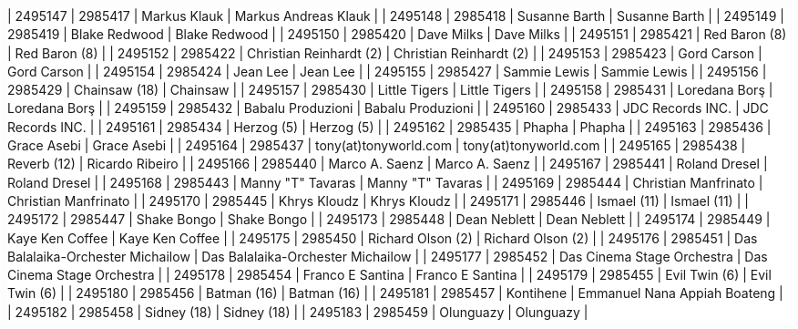 | 2495147 | 2985417 | Markus Klauk | Markus Andreas Klauk |
| 2495148 | 2985418 | Susanne Barth | Susanne Barth |
| 2495149 | 2985419 | Blake Redwood | Blake Redwood |
| 2495150 | 2985420 | Dave Milks | Dave Milks |
| 2495151 | 2985421 | Red Baron (8) | Red Baron (8) |
| 2495152 | 2985422 | Christian Reinhardt (2) | Christian Reinhardt (2) |
| 2495153 | 2985423 | Gord Carson | Gord Carson |
| 2495154 | 2985424 | Jean Lee | Jean Lee |
| 2495155 | 2985427 | Sammie Lewis | Sammie Lewis |
| 2495156 | 2985429 | Chainsaw (18) | Chainsaw |
| 2495157 | 2985430 | Little Tigers | Little Tigers |
| 2495158 | 2985431 | Loredana Borş | Loredana Borş |
| 2495159 | 2985432 | Babalu Produzioni | Babalu Produzioni |
| 2495160 | 2985433 | JDC Records INC. | JDC Records INC. |
| 2495161 | 2985434 | Herzog (5) | Herzog (5) |
| 2495162 | 2985435 | Phapha | Phapha |
| 2495163 | 2985436 | Grace Asebi | Grace Asebi |
| 2495164 | 2985437 | tony(at)tonyworld.com | tony(at)tonyworld.com |
| 2495165 | 2985438 | Reverb (12) | Ricardo Ribeiro |
| 2495166 | 2985440 | Marco A. Saenz | Marco A. Saenz |
| 2495167 | 2985441 | Roland Dresel | Roland Dresel |
| 2495168 | 2985443 | Manny "T" Tavaras | Manny "T" Tavaras |
| 2495169 | 2985444 | Christian Manfrinato | Christian Manfrinato |
| 2495170 | 2985445 | Khrys Kloudz | Khrys Kloudz |
| 2495171 | 2985446 | Ismael (11) | Ismael (11) |
| 2495172 | 2985447 | Shake Bongo | Shake Bongo |
| 2495173 | 2985448 | Dean Neblett | Dean Neblett |
| 2495174 | 2985449 | Kaye Ken Coffee | Kaye Ken Coffee |
| 2495175 | 2985450 | Richard Olson (2) | Richard Olson (2) |
| 2495176 | 2985451 | Das Balalaika-Orchester Michailow | Das Balalaika-Orchester Michailow |
| 2495177 | 2985452 | Das Cinema Stage Orchestra | Das Cinema Stage Orchestra |
| 2495178 | 2985454 | Franco E Santina | Franco E Santina |
| 2495179 | 2985455 | Evil Twin (6) | Evil Twin (6) |
| 2495180 | 2985456 | Batman (16) | Batman (16) |
| 2495181 | 2985457 | Kontihene | Emmanuel Nana Appiah Boateng |
| 2495182 | 2985458 | Sidney (18) | Sidney (18) |
| 2495183 | 2985459 | Olunguazy | Olunguazy |
